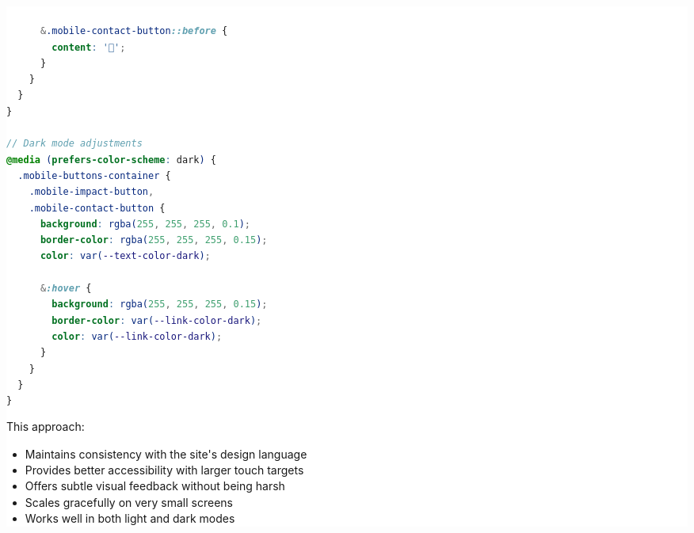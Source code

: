 ```scss
      
      &.mobile-contact-button::before {
        content: '💬';
      }
    }
  }
}

// Dark mode adjustments
@media (prefers-color-scheme: dark) {
  .mobile-buttons-container {
    .mobile-impact-button,
    .mobile-contact-button {
      background: rgba(255, 255, 255, 0.1);
      border-color: rgba(255, 255, 255, 0.15);
      color: var(--text-color-dark);
      
      &:hover {
        background: rgba(255, 255, 255, 0.15);
        border-color: var(--link-color-dark);
        color: var(--link-color-dark);
      }
    }
  }
}
```

This approach:
- Maintains consistency with the site's design language
- Provides better accessibility with larger touch targets
- Offers subtle visual feedback without being harsh
- Scales gracefully on very small screens
- Works well in both light and dark modes